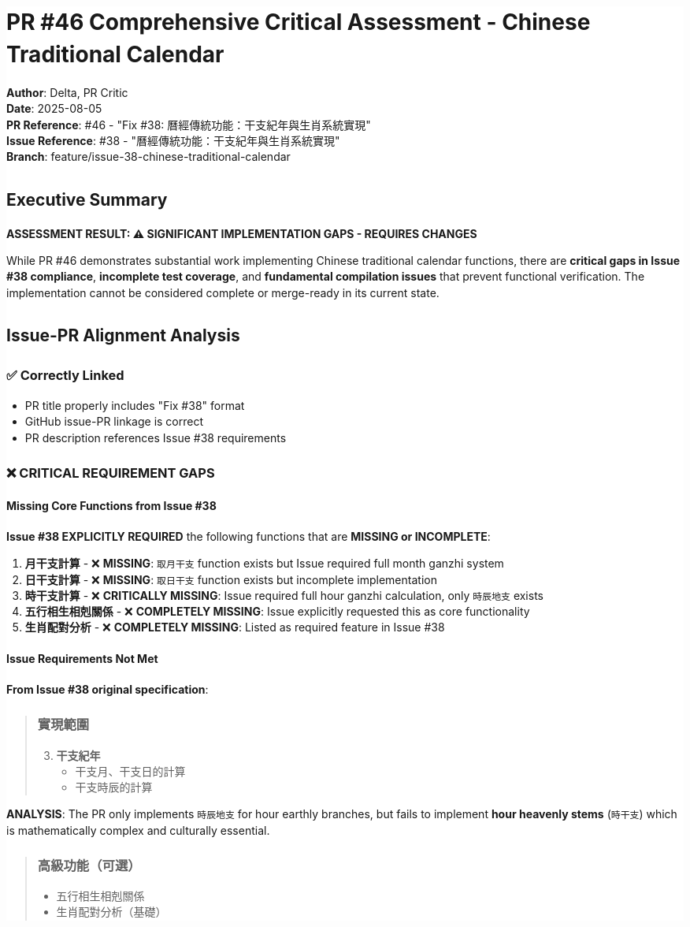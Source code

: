 # PR #46 Comprehensive Critical Assessment - Chinese Traditional Calendar

**Author**: Delta, PR Critic  
**Date**: 2025-08-05  
**PR Reference**: #46 - "Fix #38: 曆經傳統功能：干支紀年與生肖系統實現"  
**Issue Reference**: #38 - "曆經傳統功能：干支紀年與生肖系統實現"  
**Branch**: feature/issue-38-chinese-traditional-calendar  

## Executive Summary

**ASSESSMENT RESULT: ⚠️ SIGNIFICANT IMPLEMENTATION GAPS - REQUIRES CHANGES**

While PR #46 demonstrates substantial work implementing Chinese traditional calendar functions, there are **critical gaps in Issue #38 compliance**, **incomplete test coverage**, and **fundamental compilation issues** that prevent functional verification. The implementation cannot be considered complete or merge-ready in its current state.

## Issue-PR Alignment Analysis

### ✅ **Correctly Linked**
- PR title properly includes "Fix #38" format
- GitHub issue-PR linkage is correct
- PR description references Issue #38 requirements

### ❌ **CRITICAL REQUIREMENT GAPS**

#### **Missing Core Functions from Issue #38**

**Issue #38 EXPLICITLY REQUIRED** the following functions that are **MISSING or INCOMPLETE**:

1. **月干支計算** - ❌ **MISSING**: `取月干支` function exists but Issue required full month ganzhi system
2. **日干支計算** - ❌ **MISSING**: `取日干支` function exists but incomplete implementation  
3. **時干支計算** - ❌ **CRITICALLY MISSING**: Issue required full hour ganzhi calculation, only `時辰地支` exists
4. **五行相生相剋關係** - ❌ **COMPLETELY MISSING**: Issue explicitly requested this as core functionality
5. **生肖配對分析** - ❌ **COMPLETELY MISSING**: Listed as required feature in Issue #38

#### **Issue Requirements Not Met**

**From Issue #38 original specification**:

> ### 實現範圍
> 3. **干支紀年**
>    - 干支月、干支日的計算
>    - 干支時辰的計算

**ANALYSIS**: The PR only implements `時辰地支` for hour earthly branches, but fails to implement **hour heavenly stems** (`時干支`) which is mathematically complex and culturally essential.

> ### 高級功能（可選）
> - 五行相生相剋關係
> - 生肖配對分析（基礎）
